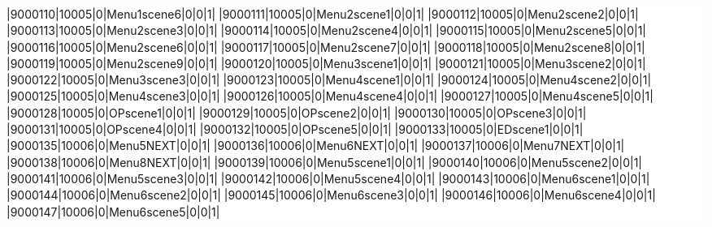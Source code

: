 |9000110|10005|0|Menu1scene6|0|0|1|
|9000111|10005|0|Menu2scene1|0|0|1|
|9000112|10005|0|Menu2scene2|0|0|1|
|9000113|10005|0|Menu2scene3|0|0|1|
|9000114|10005|0|Menu2scene4|0|0|1|
|9000115|10005|0|Menu2scene5|0|0|1|
|9000116|10005|0|Menu2scene6|0|0|1|
|9000117|10005|0|Menu2scene7|0|0|1|
|9000118|10005|0|Menu2scene8|0|0|1|
|9000119|10005|0|Menu2scene9|0|0|1|
|9000120|10005|0|Menu3scene1|0|0|1|
|9000121|10005|0|Menu3scene2|0|0|1|
|9000122|10005|0|Menu3scene3|0|0|1|
|9000123|10005|0|Menu4scene1|0|0|1|
|9000124|10005|0|Menu4scene2|0|0|1|
|9000125|10005|0|Menu4scene3|0|0|1|
|9000126|10005|0|Menu4scene4|0|0|1|
|9000127|10005|0|Menu4scene5|0|0|1|
|9000128|10005|0|OPscene1|0|0|1|
|9000129|10005|0|OPscene2|0|0|1|
|9000130|10005|0|OPscene3|0|0|1|
|9000131|10005|0|OPscene4|0|0|1|
|9000132|10005|0|OPscene5|0|0|1|
|9000133|10005|0|EDscene1|0|0|1|
|9000135|10006|0|Menu5NEXT|0|0|1|
|9000136|10006|0|Menu6NEXT|0|0|1|
|9000137|10006|0|Menu7NEXT|0|0|1|
|9000138|10006|0|Menu8NEXT|0|0|1|
|9000139|10006|0|Menu5scene1|0|0|1|
|9000140|10006|0|Menu5scene2|0|0|1|
|9000141|10006|0|Menu5scene3|0|0|1|
|9000142|10006|0|Menu5scene4|0|0|1|
|9000143|10006|0|Menu6scene1|0|0|1|
|9000144|10006|0|Menu6scene2|0|0|1|
|9000145|10006|0|Menu6scene3|0|0|1|
|9000146|10006|0|Menu6scene4|0|0|1|
|9000147|10006|0|Menu6scene5|0|0|1|